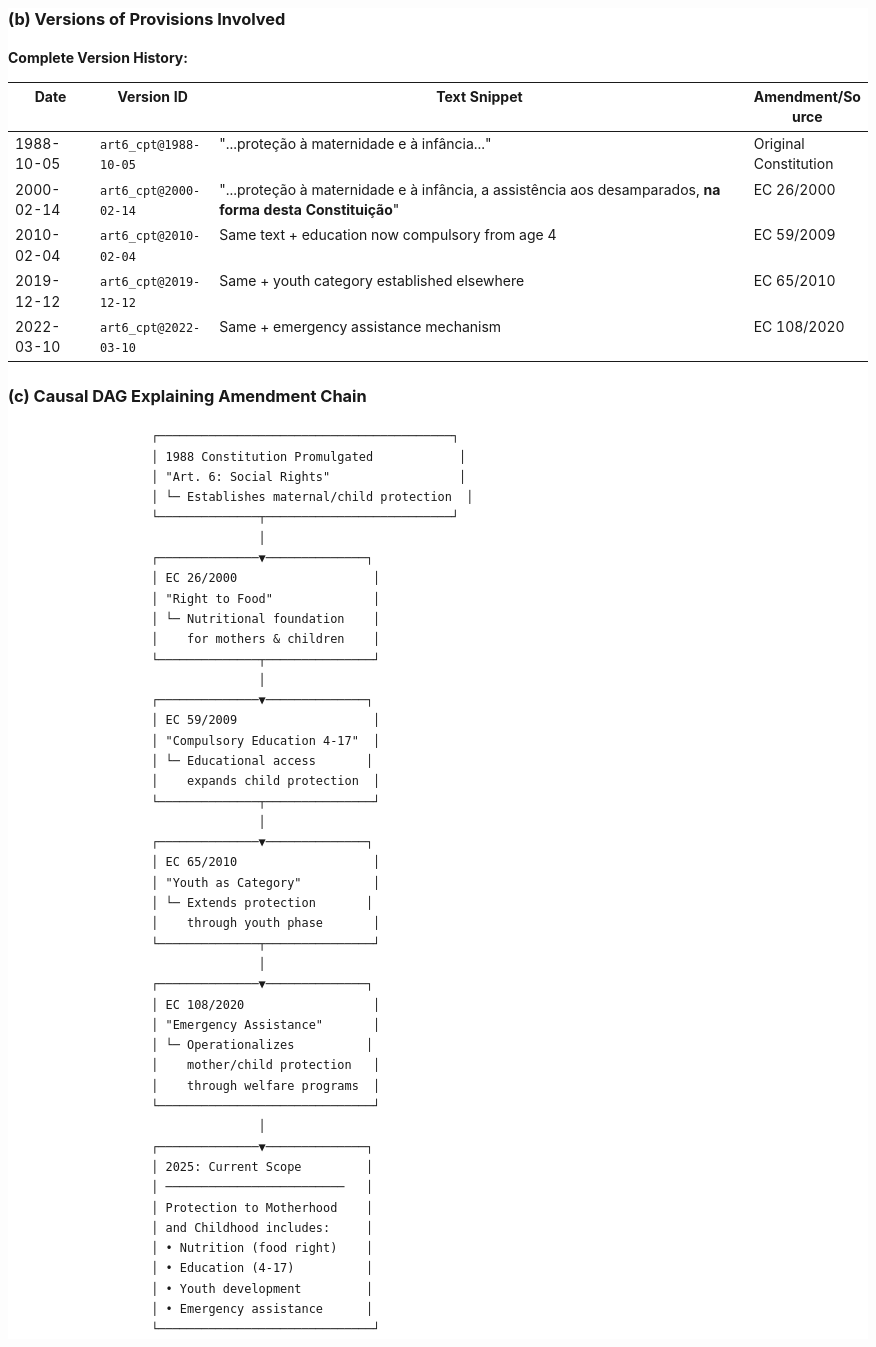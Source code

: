 ### (b) Versions of Provisions Involved

**Complete Version History:**

| Date | Version ID | Text Snippet | Amendment/Source |
|------|-----------|--------------|------------------|
| 1988-10-05 | `art6_cpt@1988-10-05` | "...proteção à maternidade e à infância..." | Original Constitution |
| 2000-02-14 | `art6_cpt@2000-02-14` | "...proteção à maternidade e à infância, a assistência aos desamparados, **na forma desta Constituição**" | EC 26/2000 |
| 2010-02-04 | `art6_cpt@2010-02-04` | Same text + education now compulsory from age 4 | EC 59/2009 |
| 2019-12-12 | `art6_cpt@2019-12-12` | Same + youth category established elsewhere | EC 65/2010 |
| 2022-03-10 | `art6_cpt@2022-03-10` | Same + emergency assistance mechanism | EC 108/2020 |

### (c) Causal DAG Explaining Amendment Chain

```
                    ┌─────────────────────────────────────────┐
                    │ 1988 Constitution Promulgated            │
                    │ "Art. 6: Social Rights"                  │
                    │ └─ Establishes maternal/child protection  │
                    └──────────────┬──────────────────────────┘
                                   │
                    ┌──────────────▼──────────────┐
                    │ EC 26/2000                   │
                    │ "Right to Food"              │
                    │ └─ Nutritional foundation    │
                    │    for mothers & children    │
                    └──────────────┬───────────────┘
                                   │
                    ┌──────────────▼──────────────┐
                    │ EC 59/2009                   │
                    │ "Compulsory Education 4-17"  │
                    │ └─ Educational access       │
                    │    expands child protection  │
                    └──────────────┬───────────────┘
                                   │
                    ┌──────────────▼──────────────┐
                    │ EC 65/2010                   │
                    │ "Youth as Category"          │
                    │ └─ Extends protection       │
                    │    through youth phase       │
                    └──────────────┬───────────────┘
                                   │
                    ┌──────────────▼──────────────┐
                    │ EC 108/2020                  │
                    │ "Emergency Assistance"       │
                    │ └─ Operationalizes          │
                    │    mother/child protection   │
                    │    through welfare programs  │
                    └──────────────────────────────┘
                                   │
                    ┌──────────────▼──────────────┐
                    │ 2025: Current Scope         │
                    │ ─────────────────────────   │
                    │ Protection to Motherhood    │
                    │ and Childhood includes:     │
                    │ • Nutrition (food right)    │
                    │ • Education (4-17)          │
                    │ • Youth development         │
                    │ • Emergency assistance      │
                    └──────────────────────────────┘
```